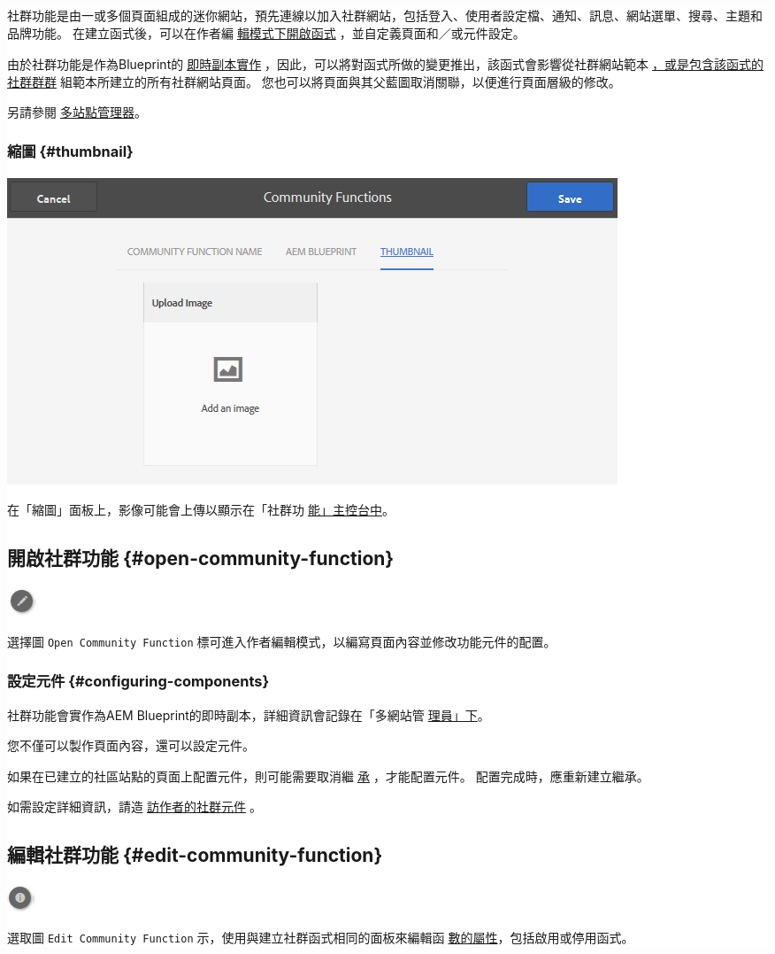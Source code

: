 社群功能是由一或多個頁面組成的迷你網站，預先連線以加入社群網站，包括登入、使用者設定檔、通知、訊息、網站選單、搜尋、主題和品牌功能。 在建立函式後，可以在作者編 [輯模式下開啟函式](#open-community-function) ，並自定義頁面和／或元件設定。

由於社群功能是作為Blueprint的 [即時副本實作](../../help/sites-administering/msm.md#live-copies) ，因此，可以將對函式所做的變更推出，該函式會影響從社群網站範本 [，或是包含該函式的社群群群](../../help/sites-administering/msm-livecopy.md#creatingablueprint)[](sites.md)[](tools-groups.md) 組範本所建立的所有社群網站頁面。 您也可以將頁面與其父藍圖取消關聯，以便進行頁面層級的修改。

另請參閱 [多站點管理器](../../help/sites-administering/msm.md)。

### 縮圖 {#thumbnail}

![chlimage_1-393](assets/chlimage_1-393.png)

在「縮圖」面板上，影像可能會上傳以顯示在「社群功 [能」主控台中](#community-functions-console)。

## 開啟社群功能 {#open-community-function}

![chlimage_1-394](assets/chlimage_1-394.png)

選擇圖 `Open Community Function` 標可進入作者編輯模式，以編寫頁面內容並修改功能元件的配置。

### 設定元件 {#configuring-components}

社群功能會實作為AEM Blueprint的即時副本，詳細資訊會記錄在「多網站管 [理員」下](../../help/sites-administering/msm.md)。

您不僅可以製作頁面內容，還可以設定元件。

如果在已建立的社區站點的頁面上配置元件，則可能需要取消繼 [承](../../help/sites-administering/msm-livecopy.md#changing-live-copy-content) ，才能配置元件。 配置完成時，應重新建立繼承。

如需設定詳細資訊，請造 [訪作者的社群元件](author-communities.md) 。

## 編輯社群功能 {#edit-community-function}

![chlimage_1-395](assets/chlimage_1-395.png)

選取圖 `Edit Community Function` 示，使用與建立社群函式相同的面板來編輯函 [數的屬性](#create-community-function)，包括啟用或停用函式。
